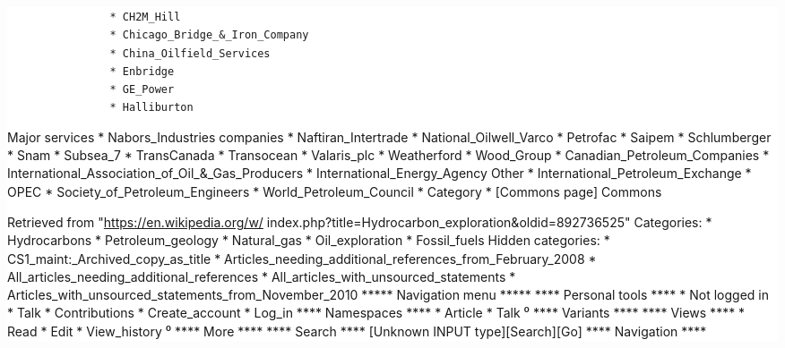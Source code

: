                     * CH2M_Hill
                    * Chicago_Bridge_&_Iron_Company
                    * China_Oilfield_Services
                    * Enbridge
                    * GE_Power
                    * Halliburton
Major services      * Nabors_Industries
companies           * Naftiran_Intertrade
                    * National_Oilwell_Varco
                    * Petrofac
                    * Saipem
                    * Schlumberger
                    * Snam
                    * Subsea_7
                    * TransCanada
                    * Transocean
                    * Valaris_plc
                    * Weatherford
                    * Wood_Group
                    * Canadian_Petroleum_Companies
                    * International_Association_of_Oil_&_Gas_Producers
                    * International_Energy_Agency
Other               * International_Petroleum_Exchange
                    * OPEC
                    * Society_of_Petroleum_Engineers
                    * World_Petroleum_Council
    * Category
    * [Commons page] Commons

Retrieved from "https://en.wikipedia.org/w/
index.php?title=Hydrocarbon_exploration&oldid=892736525"
Categories:
    * Hydrocarbons
    * Petroleum_geology
    * Natural_gas
    * Oil_exploration
    * Fossil_fuels
Hidden categories:
    * CS1_maint:_Archived_copy_as_title
    * Articles_needing_additional_references_from_February_2008
    * All_articles_needing_additional_references
    * All_articles_with_unsourced_statements
    * Articles_with_unsourced_statements_from_November_2010
***** Navigation menu *****
**** Personal tools ****
    * Not logged in
    * Talk
    * Contributions
    * Create_account
    * Log_in
**** Namespaces ****
    * Article
    * Talk
⁰
**** Variants ****
**** Views ****
    * Read
    * Edit
    * View_history
⁰
**** More ****
**** Search ****
[Unknown INPUT type][Search][Go]
**** Navigation ****
